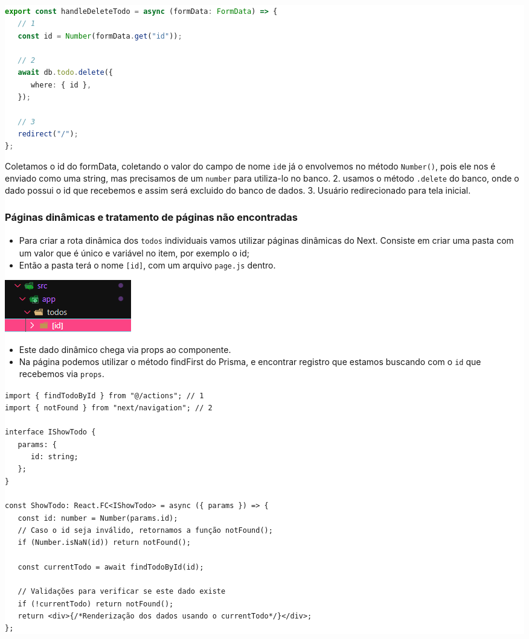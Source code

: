 ```ts
export const handleDeleteTodo = async (formData: FormData) => {
   // 1
   const id = Number(formData.get("id"));

   // 2
   await db.todo.delete({
      where: { id },
   });

   // 3
   redirect("/");
};
```

Coletamos o id do formData, coletando o valor do campo de nome `id`e já o envolvemos no método `Number()`, pois ele nos é enviado como uma string, mas precisamos de um `number` para utiliza-lo no banco. 2. usamos o método `.delete` do banco, onde o dado possui o id que recebemos e assim será excluido do banco de dados. 3. Usuário redirecionado para tela inicial.

### Páginas dinâmicas e tratamento de páginas não encontradas

-  Para criar a rota dinâmica dos `todos` individuais vamos utilizar páginas dinâmicas do Next. Consiste em criar uma pasta com um valor que é único e variável no item, por exemplo o id;
-  Então a pasta terá o nome `[id]`, com um arquivo `page.js` dentro.

![Páginas dinâmicas até o id](src/assets/screenshots/dinamicPageToId.png)

-  Este dado dinâmico chega via props ao componente.
-  Na página podemos utilizar o método findFirst do Prisma, e encontrar registro que estamos buscando com o `id` que recebemos via `props`.

```tsx
import { findTodoById } from "@/actions"; // 1
import { notFound } from "next/navigation"; // 2

interface IShowTodo {
   params: {
      id: string;
   };
}

const ShowTodo: React.FC<IShowTodo> = async ({ params }) => {
   const id: number = Number(params.id);
   // Caso o id seja inválido, retornamos a função notFound();
   if (Number.isNaN(id)) return notFound();

   const currentTodo = await findTodoById(id);

   // Validações para verificar se este dado existe
   if (!currentTodo) return notFound();
   return <div>{/*Renderização dos dados usando o currentTodo*/}</div>;
};
```
